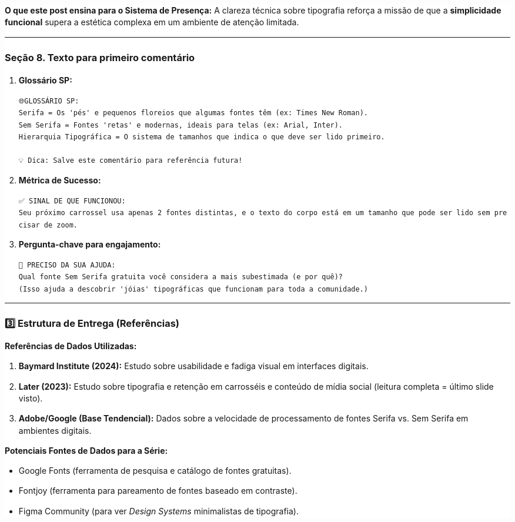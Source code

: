 **O que este post ensina para o Sistema de Presença:** A clareza técnica sobre tipografia reforça a missão de que a **simplicidade funcional** supera a estética complexa em um ambiente de atenção limitada.

---

### Seção 8. Texto para primeiro comentário

1. **Glossário SP:**
    
    ```
    🌐GLOSSÁRIO SP:
    Serifa = Os 'pés' e pequenos floreios que algumas fontes têm (ex: Times New Roman).
    Sem Serifa = Fontes 'retas' e modernas, ideais para telas (ex: Arial, Inter).
    Hierarquia Tipográfica = O sistema de tamanhos que indica o que deve ser lido primeiro.
    
    💡 Dica: Salve este comentário para referência futura!
    ```
    
2. **Métrica de Sucesso:**
    
    ```
    ✅ SINAL DE QUE FUNCIONOU:
    Seu próximo carrossel usa apenas 2 fontes distintas, e o texto do corpo está em um tamanho que pode ser lido sem precisar de zoom.
    ```
    
3. **Pergunta-chave para engajamento:**
    
    ```
    💬 PRECISO DA SUA AJUDA:
    Qual fonte Sem Serifa gratuita você considera a mais subestimada (e por quê)?
    (Isso ajuda a descobrir 'jóias' tipográficas que funcionam para toda a comunidade.)
    ```
    

---

### 3️⃣ Estrutura de Entrega (Referências)

**Referências de Dados Utilizadas:**

1. **Baymard Institute (2024):** Estudo sobre usabilidade e fadiga visual em interfaces digitais.
    
2. **Later (2023):** Estudo sobre tipografia e retenção em carrosséis e conteúdo de mídia social (leitura completa = último slide visto).
    
3. **Adobe/Google (Base Tendencial):** Dados sobre a velocidade de processamento de fontes Serifa vs. Sem Serifa em ambientes digitais.
    

**Potenciais Fontes de Dados para a Série:**

- Google Fonts (ferramenta de pesquisa e catálogo de fontes gratuitas).
    
- Fontjoy (ferramenta para pareamento de fontes baseado em contraste).
    
- Figma Community (para ver _Design Systems_ minimalistas de tipografia).